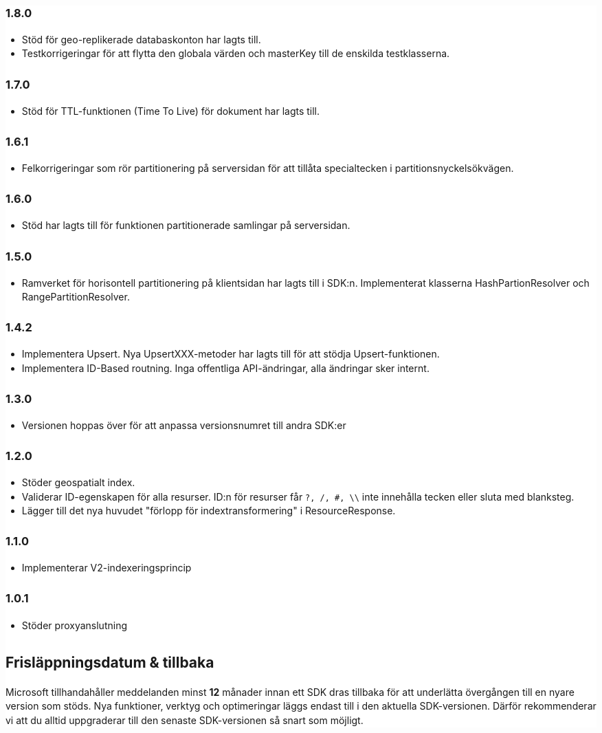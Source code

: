 ### <a name="180"></a>1.8.0

* Stöd för geo-replikerade databaskonton har lagts till.
* Testkorrigeringar för att flytta den globala värden och masterKey till de enskilda testklasserna.

### <a name="170"></a>1.7.0

* Stöd för TTL-funktionen (Time To Live) för dokument har lagts till.

### <a name="161"></a>1.6.1

* Felkorrigeringar som rör partitionering på serversidan för att tillåta specialtecken i partitionsnyckelsökvägen.

### <a name="160"></a>1.6.0

* Stöd har lagts till för funktionen partitionerade samlingar på serversidan.

### <a name="150"></a>1.5.0

* Ramverket för horisontell partitionering på klientsidan har lagts till i SDK:n. Implementerat klasserna HashPartionResolver och RangePartitionResolver.

### <a name="142"></a>1.4.2

* Implementera Upsert. Nya UpsertXXX-metoder har lagts till för att stödja Upsert-funktionen.
* Implementera ID-Based routning. Inga offentliga API-ändringar, alla ändringar sker internt.

### <a name="130"></a>1.3.0

* Versionen hoppas över för att anpassa versionsnumret till andra SDK:er

### <a name="120"></a>1.2.0

* Stöder geospatialt index.
* Validerar ID-egenskapen för alla resurser. ID:n för resurser får `?, /, #, \\` inte innehålla tecken eller sluta med blanksteg.
* Lägger till det nya huvudet "förlopp för indextransformering" i ResourceResponse.

### <a name="110"></a>1.1.0

* Implementerar V2-indexeringsprincip

### <a name="101"></a>1.0.1

* Stöder proxyanslutning

## <a name="release--retirement-dates"></a>Frisläppningsdatum & tillbaka

Microsoft tillhandahåller meddelanden minst **12** månader innan ett SDK dras tillbaka för att underlätta övergången till en nyare version som stöds. Nya funktioner, verktyg och optimeringar läggs endast till i den aktuella SDK-versionen. Därför rekommenderar vi att du alltid uppgraderar till den senaste SDK-versionen så snart som möjligt.
